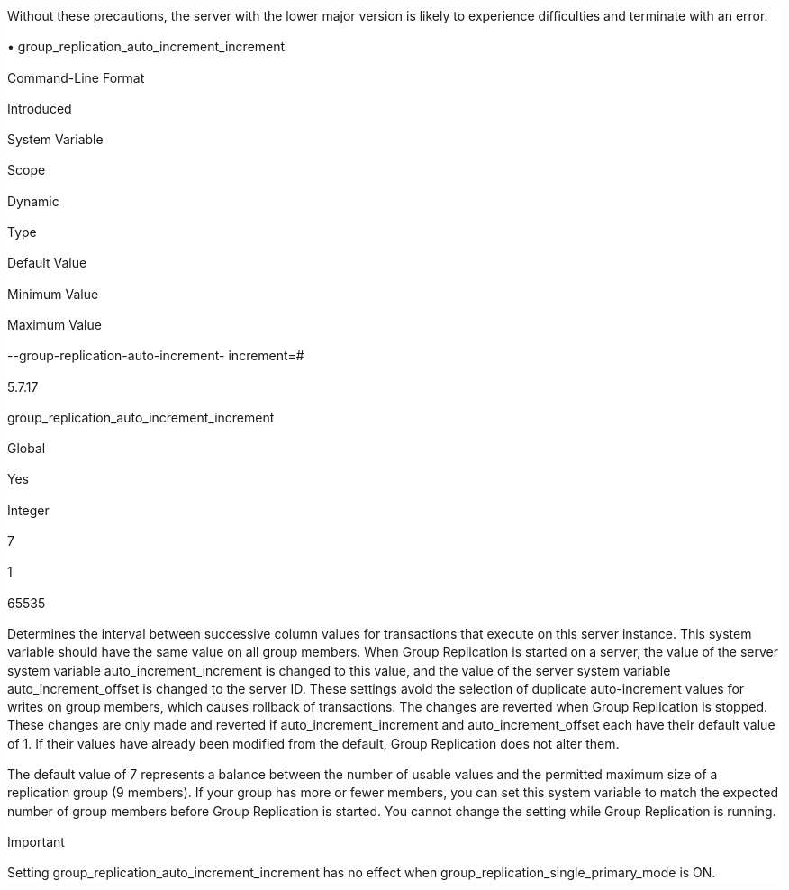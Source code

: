 Without these precautions, the server with the lower major version is likely to
experience difficulties and terminate with an error.

• group_replication_auto_increment_increment

Command-Line Format

Introduced

System Variable

Scope

Dynamic

Type

Default Value

Minimum Value

Maximum Value

--group-replication-auto-increment-
increment=#

5.7.17

group_replication_auto_increment_increment

Global

Yes

Integer

7

1

65535

Determines the interval between successive column values for transactions that execute on
this server instance. This system variable should have the same value on all group members.
When Group Replication is started on a server, the value of the server system variable
auto_increment_increment is changed to this value, and the value of the server system variable
auto_increment_offset is changed to the server ID. These settings avoid the selection of duplicate
auto-increment values for writes on group members, which causes rollback of transactions. The
changes are reverted when Group Replication is stopped. These changes are only made and reverted if
auto_increment_increment and auto_increment_offset each have their default value of 1. If
their values have already been modified from the default, Group Replication does not alter them.

The default value of 7 represents a balance between the number of usable values and the permitted
maximum size of a replication group (9 members). If your group has more or fewer members, you can
set this system variable to match the expected number of group members before Group Replication is
started. You cannot change the setting while Group Replication is running.

Important

Setting group_replication_auto_increment_increment has no effect
when group_replication_single_primary_mode is ON.
